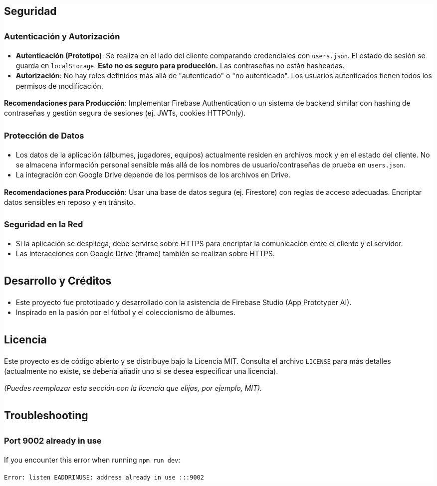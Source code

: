 ## Seguridad

### Autenticación y Autorización

*   **Autenticación (Prototipo)**: Se realiza en el lado del cliente comparando credenciales con `users.json`. El estado de sesión se guarda en `localStorage`. **Esto no es seguro para producción.** Las contraseñas no están hasheadas.
*   **Autorización**: No hay roles definidos más allá de "autenticado" o "no autenticado". Los usuarios autenticados tienen todos los permisos de modificación.

**Recomendaciones para Producción**: Implementar Firebase Authentication o un sistema de backend similar con hashing de contraseñas y gestión segura de sesiones (ej. JWTs, cookies HTTPOnly).

### Protección de Datos

*   Los datos de la aplicación (álbumes, jugadores, equipos) actualmente residen en archivos mock y en el estado del cliente. No se almacena información personal sensible más allá de los nombres de usuario/contraseñas de prueba en `users.json`.
*   La integración con Google Drive depende de los permisos de los archivos en Drive.

**Recomendaciones para Producción**: Usar una base de datos segura (ej. Firestore) con reglas de acceso adecuadas. Encriptar datos sensibles en reposo y en tránsito.

### Seguridad en la Red

*   Si la aplicación se despliega, debe servirse sobre HTTPS para encriptar la comunicación entre el cliente y el servidor.
*   Las interacciones con Google Drive (iframe) también se realizan sobre HTTPS.

## Desarrollo y Créditos

*   Este proyecto fue prototipado y desarrollado con la asistencia de Firebase Studio (App Prototyper AI).
*   Inspirado en la pasión por el fútbol y el coleccionismo de álbumes.

## Licencia

Este proyecto es de código abierto y se distribuye bajo la Licencia MIT. Consulta el archivo `LICENSE` para más detalles (actualmente no existe, se debería añadir uno si se desea especificar una licencia).

*(Puedes reemplazar esta sección con la licencia que elijas, por ejemplo, MIT).*

## Troubleshooting

### Port 9002 already in use
If you encounter this error when running `npm run dev`:
```
Error: listen EADDRINUSE: address already in use :::9002
```
